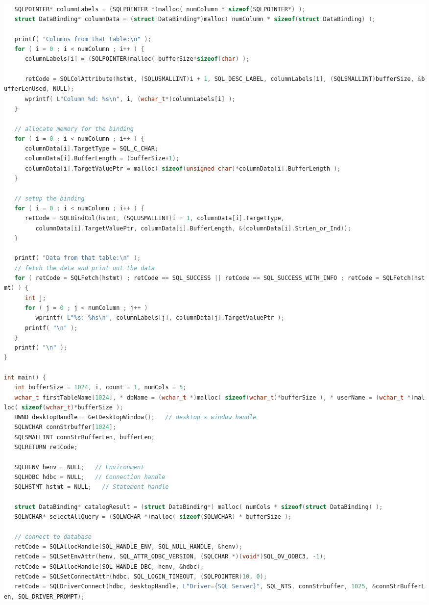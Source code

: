 ```cpp  
   SQLPOINTER* columnLabels = (SQLPOINTER *)malloc( numColumn * sizeof(SQLPOINTER*) );  
   struct DataBinding* columnData = (struct DataBinding*)malloc( numColumn * sizeof(struct DataBinding) );  
  
   printf( "Columns from that table:\n" );  
   for ( i = 0 ; i < numColumn ; i++ ) {  
      columnLabels[i] = (SQLPOINTER)malloc( bufferSize*sizeof(char) );  
  
      retCode = SQLColAttribute(hstmt, (SQLUSMALLINT)i + 1, SQL_DESC_LABEL, columnLabels[i], (SQLSMALLINT)bufferSize, &bufferLenUsed, NULL);  
      wprintf( L"Column %d: %s\n", i, (wchar_t*)columnLabels[i] );  
   }  
  
   // allocate memory for the binding  
   for ( i = 0 ; i < numColumn ; i++ ) {  
      columnData[i].TargetType = SQL_C_CHAR;  
      columnData[i].BufferLength = (bufferSize+1);  
      columnData[i].TargetValuePtr = malloc( sizeof(unsigned char)*columnData[i].BufferLength );  
   }  
  
   // setup the binding   
   for ( i = 0 ; i < numColumn ; i++ ) {  
      retCode = SQLBindCol(hstmt, (SQLUSMALLINT)i + 1, columnData[i].TargetType,   
         columnData[i].TargetValuePtr, columnData[i].BufferLength, &(columnData[i].StrLen_or_Ind));  
   }  
  
   printf( "Data from that table:\n" );  
   // fetch the data and print out the data  
   for ( retCode = SQLFetch(hstmt) ; retCode == SQL_SUCCESS || retCode == SQL_SUCCESS_WITH_INFO ; retCode = SQLFetch(hstmt) ) {  
      int j;  
      for ( j = 0 ; j < numColumn ; j++ )  
         wprintf( L"%s: %hs\n", columnLabels[j], columnData[j].TargetValuePtr );  
      printf( "\n" );  
   }  
   printf( "\n" );   
}  
  
int main() {  
   int bufferSize = 1024, i, count = 1, numCols = 5;  
   wchar_t firstTableName[1024], * dbName = (wchar_t *)malloc( sizeof(wchar_t)*bufferSize ), * userName = (wchar_t *)malloc( sizeof(wchar_t)*bufferSize );  
   HWND desktopHandle = GetDesktopWindow();   // desktop's window handle  
   SQLWCHAR connStrbuffer[1024];  
   SQLSMALLINT connStrBufferLen, bufferLen;  
   SQLRETURN retCode;  
  
   SQLHENV henv = NULL;   // Environment     
   SQLHDBC hdbc = NULL;   // Connection handle  
   SQLHSTMT hstmt = NULL;   // Statement handle  
  
   struct DataBinding* catalogResult = (struct DataBinding*) malloc( numCols * sizeof(struct DataBinding) );  
   SQLWCHAR* selectAllQuery = (SQLWCHAR *)malloc( sizeof(SQLWCHAR) * bufferSize );  
  
   // connect to database  
   retCode = SQLAllocHandle(SQL_HANDLE_ENV, SQL_NULL_HANDLE, &henv);  
   retCode = SQLSetEnvAttr(henv, SQL_ATTR_ODBC_VERSION, (SQLCHAR *)(void*)SQL_OV_ODBC3, -1);  
   retCode = SQLAllocHandle(SQL_HANDLE_DBC, henv, &hdbc);  
   retCode = SQLSetConnectAttr(hdbc, SQL_LOGIN_TIMEOUT, (SQLPOINTER)10, 0);  
   retCode = SQLDriverConnect(hdbc, desktopHandle, L"Driver={SQL Server}", SQL_NTS, connStrbuffer, 1025, &connStrBufferLen, SQL_DRIVER_PROMPT);  
```